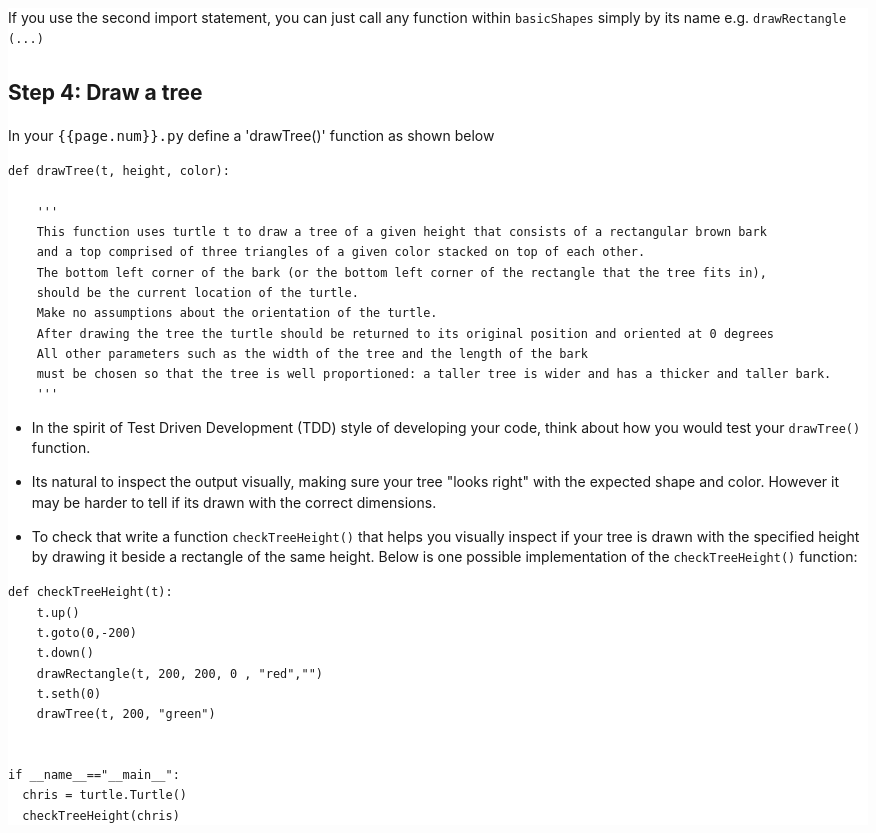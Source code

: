 If you use the second import statement, you can just call any function within `basicShapes` simply by its name e.g. `drawRectangle(...)`



## Step 4: Draw a tree


In your <tt>{{page.num}}.py</tt> define a 'drawTree()' function as shown below

```
def drawTree(t, height, color):

    '''
    This function uses turtle t to draw a tree of a given height that consists of a rectangular brown bark
    and a top comprised of three triangles of a given color stacked on top of each other.
    The bottom left corner of the bark (or the bottom left corner of the rectangle that the tree fits in),
    should be the current location of the turtle.
    Make no assumptions about the orientation of the turtle.
    After drawing the tree the turtle should be returned to its original position and oriented at 0 degrees
    All other parameters such as the width of the tree and the length of the bark
    must be chosen so that the tree is well proportioned: a taller tree is wider and has a thicker and taller bark.
    '''

```


* In the spirit of Test Driven Development (TDD) style of developing your code, think about how you would test your `drawTree()` function.

* Its natural to inspect the output visually, making sure your tree "looks right" with the expected shape and color. However it may be harder to tell if its drawn with the correct dimensions.

* To check that write a function `checkTreeHeight()` that helps you visually inspect if your tree is drawn with the specified height by drawing it beside a rectangle of the same height. Below is one possible implementation of the `checkTreeHeight()` function:

```
def checkTreeHeight(t):
    t.up()
    t.goto(0,-200)
    t.down()
    drawRectangle(t, 200, 200, 0 , "red","")
    t.seth(0)
    drawTree(t, 200, "green")


if __name__=="__main__":
  chris = turtle.Turtle()
  checkTreeHeight(chris)
```
